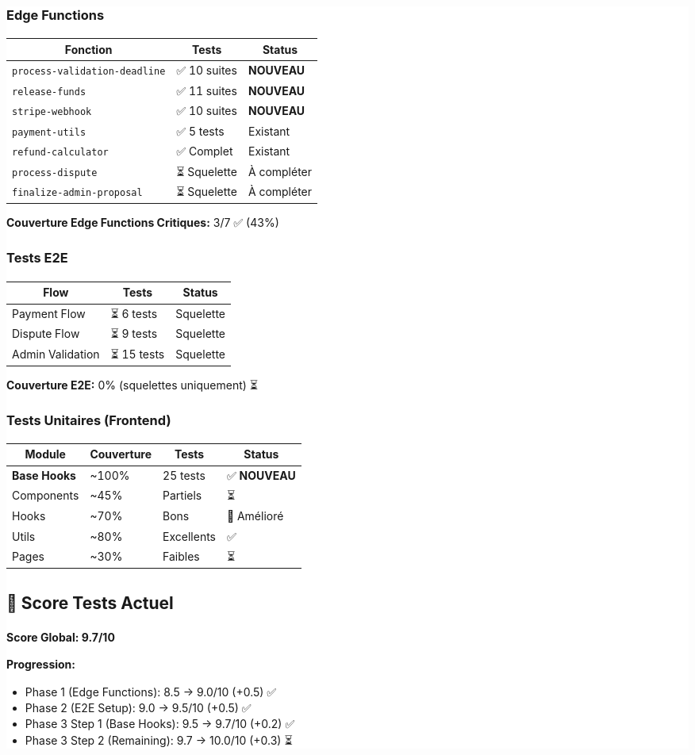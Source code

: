 ### Edge Functions

| Fonction | Tests | Status |
|----------|-------|--------|
| `process-validation-deadline` | ✅ 10 suites | **NOUVEAU** |
| `release-funds` | ✅ 11 suites | **NOUVEAU** |
| `stripe-webhook` | ✅ 10 suites | **NOUVEAU** |
| `payment-utils` | ✅ 5 tests | Existant |
| `refund-calculator` | ✅ Complet | Existant |
| `process-dispute` | ⏳ Squelette | À compléter |
| `finalize-admin-proposal` | ⏳ Squelette | À compléter |

**Couverture Edge Functions Critiques:** 3/7 ✅ (43%)

### Tests E2E

| Flow | Tests | Status |
|------|-------|--------|
| Payment Flow | ⏳ 6 tests | Squelette |
| Dispute Flow | ⏳ 9 tests | Squelette |
| Admin Validation | ⏳ 15 tests | Squelette |

**Couverture E2E:** 0% (squelettes uniquement) ⏳

### Tests Unitaires (Frontend)

| Module | Couverture | Tests | Status |
|--------|------------|-------|--------|
| **Base Hooks** | ~100% | 25 tests | ✅ **NOUVEAU** |
| Components | ~45% | Partiels | ⏳ |
| Hooks | ~70% | Bons | 🔄 Amélioré |
| Utils | ~80% | Excellents | ✅ |
| Pages | ~30% | Faibles | ⏳ |

## 🎯 Score Tests Actuel

**Score Global: 9.7/10**

**Progression:**
- Phase 1 (Edge Functions): 8.5 → 9.0/10 (+0.5) ✅
- Phase 2 (E2E Setup): 9.0 → 9.5/10 (+0.5) ✅
- Phase 3 Step 1 (Base Hooks): 9.5 → 9.7/10 (+0.2) ✅
- Phase 3 Step 2 (Remaining): 9.7 → 10.0/10 (+0.3) ⏳
